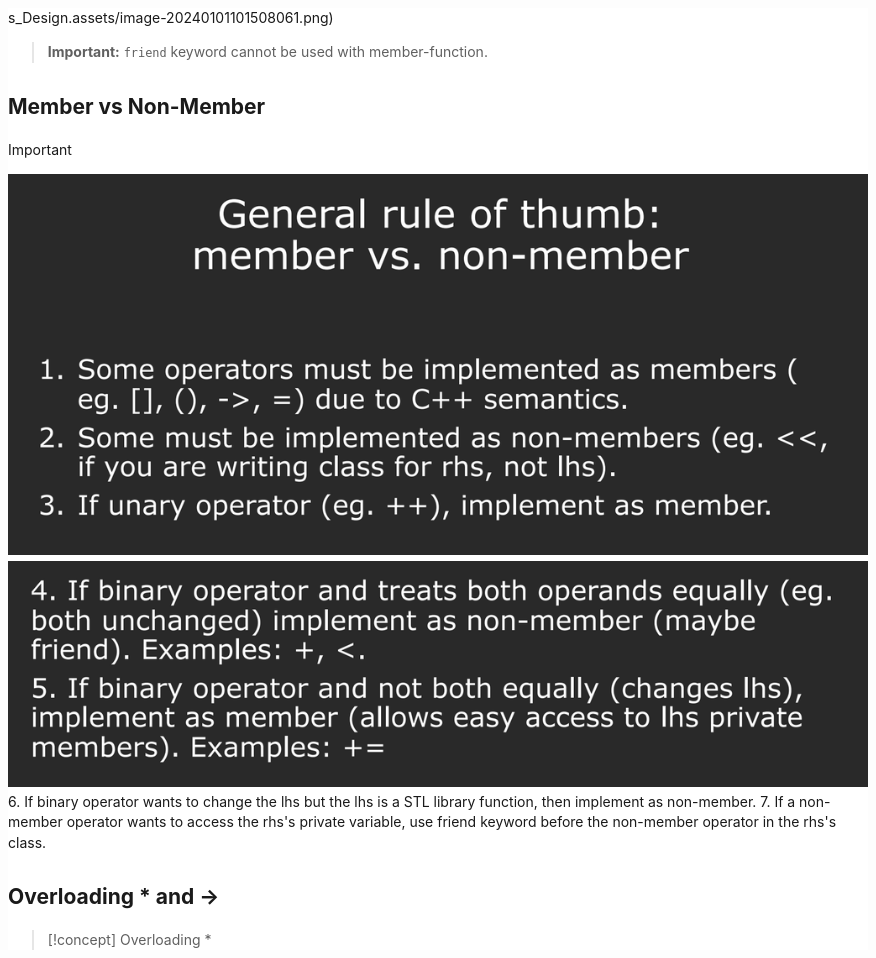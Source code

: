 s_Design.assets/image-20240101101508061.png)
> **Important:** `friend` keyword cannot be used with member-function.




## Member vs Non-Member
> [!important]
> ![](Template_Class_Design.assets/image-20240101092017120.png)![](Template_Class_Design.assets/image-20240101092021653.png)
> 6. If binary operator wants to change the lhs but the lhs is a STL library function, then implement as non-member.
> 7. If a non-member operator wants to access the rhs's private variable, use friend keyword before the non-member operator in the rhs's class.




## Overloading * and ->
> [!concept] Overloading *